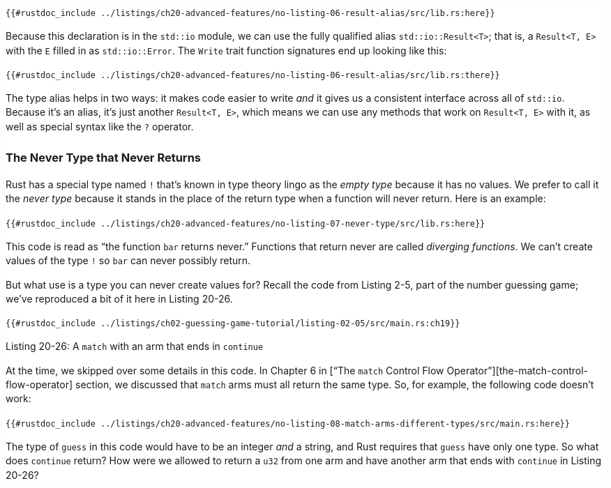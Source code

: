 ```rust,noplayground
{{#rustdoc_include ../listings/ch20-advanced-features/no-listing-06-result-alias/src/lib.rs:here}}
```

Because this declaration is in the `std::io` module, we can use the fully
qualified alias `std::io::Result<T>`; that is, a `Result<T, E>` with the `E`
filled in as `std::io::Error`. The `Write` trait function signatures end up
looking like this:

```rust,noplayground
{{#rustdoc_include ../listings/ch20-advanced-features/no-listing-06-result-alias/src/lib.rs:there}}
```

The type alias helps in two ways: it makes code easier to write *and* it gives
us a consistent interface across all of `std::io`. Because it’s an alias, it’s
just another `Result<T, E>`, which means we can use any methods that work on
`Result<T, E>` with it, as well as special syntax like the `?` operator.

### The Never Type that Never Returns

Rust has a special type named `!` that’s known in type theory lingo as the
*empty type* because it has no values. We prefer to call it the *never type*
because it stands in the place of the return type when a function will never
return. Here is an example:

```rust,noplayground
{{#rustdoc_include ../listings/ch20-advanced-features/no-listing-07-never-type/src/lib.rs:here}}
```

This code is read as “the function `bar` returns never.” Functions that return
never are called *diverging functions*. We can’t create values of the type `!`
so `bar` can never possibly return.

But what use is a type you can never create values for? Recall the code from
Listing 2-5, part of the number guessing game; we’ve reproduced a bit of it
here in Listing 20-26.

```rust,ignore
{{#rustdoc_include ../listings/ch02-guessing-game-tutorial/listing-02-05/src/main.rs:ch19}}
```

<span class="caption">Listing 20-26: A `match` with an arm that ends in
`continue`</span>

At the time, we skipped over some details in this code. In Chapter 6 in [“The
`match` Control Flow Operator”][the-match-control-flow-operator]
section, we discussed that `match` arms must all return the same type. So, for
example, the following code doesn’t work:

```rust,ignore,does_not_compile
{{#rustdoc_include ../listings/ch20-advanced-features/no-listing-08-match-arms-different-types/src/main.rs:here}}
```

The type of `guess` in this code would have to be an integer *and* a string,
and Rust requires that `guess` have only one type. So what does `continue`
return? How were we allowed to return a `u32` from one arm and have another arm
that ends with `continue` in Listing 20-26?


[string-slices]: ch04-03-slices.html#string-slices
[using-the-newtype-pattern]: ch19-03-advanced-traits.html#using-the-newtype-pattern-to-implement-external-traits-on-external-types